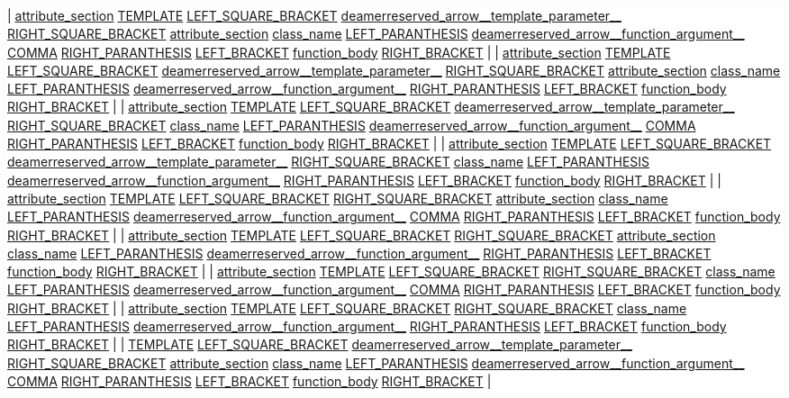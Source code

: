 | [attribute_section](./attribute_section.md) [TEMPLATE](./../Lexicon/TEMPLATE.md) [LEFT_SQUARE_BRACKET](./../Lexicon/LEFT_SQUARE_BRACKET.md) [deamerreserved_arrow__template_parameter__](./deamerreserved_arrow__template_parameter__.md) [RIGHT_SQUARE_BRACKET](./../Lexicon/RIGHT_SQUARE_BRACKET.md) [attribute_section](./attribute_section.md) [class_name](./class_name.md) [LEFT_PARANTHESIS](./../Lexicon/LEFT_PARANTHESIS.md) [deamerreserved_arrow__function_argument__](./deamerreserved_arrow__function_argument__.md) [COMMA](./../Lexicon/COMMA.md) [RIGHT_PARANTHESIS](./../Lexicon/RIGHT_PARANTHESIS.md) [LEFT_BRACKET](./../Lexicon/LEFT_BRACKET.md) [function_body](./function_body.md) [RIGHT_BRACKET](./../Lexicon/RIGHT_BRACKET.md)  |
| [attribute_section](./attribute_section.md) [TEMPLATE](./../Lexicon/TEMPLATE.md) [LEFT_SQUARE_BRACKET](./../Lexicon/LEFT_SQUARE_BRACKET.md) [deamerreserved_arrow__template_parameter__](./deamerreserved_arrow__template_parameter__.md) [RIGHT_SQUARE_BRACKET](./../Lexicon/RIGHT_SQUARE_BRACKET.md) [attribute_section](./attribute_section.md) [class_name](./class_name.md) [LEFT_PARANTHESIS](./../Lexicon/LEFT_PARANTHESIS.md) [deamerreserved_arrow__function_argument__](./deamerreserved_arrow__function_argument__.md) [RIGHT_PARANTHESIS](./../Lexicon/RIGHT_PARANTHESIS.md) [LEFT_BRACKET](./../Lexicon/LEFT_BRACKET.md) [function_body](./function_body.md) [RIGHT_BRACKET](./../Lexicon/RIGHT_BRACKET.md)  |
| [attribute_section](./attribute_section.md) [TEMPLATE](./../Lexicon/TEMPLATE.md) [LEFT_SQUARE_BRACKET](./../Lexicon/LEFT_SQUARE_BRACKET.md) [deamerreserved_arrow__template_parameter__](./deamerreserved_arrow__template_parameter__.md) [RIGHT_SQUARE_BRACKET](./../Lexicon/RIGHT_SQUARE_BRACKET.md) [class_name](./class_name.md) [LEFT_PARANTHESIS](./../Lexicon/LEFT_PARANTHESIS.md) [deamerreserved_arrow__function_argument__](./deamerreserved_arrow__function_argument__.md) [COMMA](./../Lexicon/COMMA.md) [RIGHT_PARANTHESIS](./../Lexicon/RIGHT_PARANTHESIS.md) [LEFT_BRACKET](./../Lexicon/LEFT_BRACKET.md) [function_body](./function_body.md) [RIGHT_BRACKET](./../Lexicon/RIGHT_BRACKET.md)  |
| [attribute_section](./attribute_section.md) [TEMPLATE](./../Lexicon/TEMPLATE.md) [LEFT_SQUARE_BRACKET](./../Lexicon/LEFT_SQUARE_BRACKET.md) [deamerreserved_arrow__template_parameter__](./deamerreserved_arrow__template_parameter__.md) [RIGHT_SQUARE_BRACKET](./../Lexicon/RIGHT_SQUARE_BRACKET.md) [class_name](./class_name.md) [LEFT_PARANTHESIS](./../Lexicon/LEFT_PARANTHESIS.md) [deamerreserved_arrow__function_argument__](./deamerreserved_arrow__function_argument__.md) [RIGHT_PARANTHESIS](./../Lexicon/RIGHT_PARANTHESIS.md) [LEFT_BRACKET](./../Lexicon/LEFT_BRACKET.md) [function_body](./function_body.md) [RIGHT_BRACKET](./../Lexicon/RIGHT_BRACKET.md)  |
| [attribute_section](./attribute_section.md) [TEMPLATE](./../Lexicon/TEMPLATE.md) [LEFT_SQUARE_BRACKET](./../Lexicon/LEFT_SQUARE_BRACKET.md) [RIGHT_SQUARE_BRACKET](./../Lexicon/RIGHT_SQUARE_BRACKET.md) [attribute_section](./attribute_section.md) [class_name](./class_name.md) [LEFT_PARANTHESIS](./../Lexicon/LEFT_PARANTHESIS.md) [deamerreserved_arrow__function_argument__](./deamerreserved_arrow__function_argument__.md) [COMMA](./../Lexicon/COMMA.md) [RIGHT_PARANTHESIS](./../Lexicon/RIGHT_PARANTHESIS.md) [LEFT_BRACKET](./../Lexicon/LEFT_BRACKET.md) [function_body](./function_body.md) [RIGHT_BRACKET](./../Lexicon/RIGHT_BRACKET.md)  |
| [attribute_section](./attribute_section.md) [TEMPLATE](./../Lexicon/TEMPLATE.md) [LEFT_SQUARE_BRACKET](./../Lexicon/LEFT_SQUARE_BRACKET.md) [RIGHT_SQUARE_BRACKET](./../Lexicon/RIGHT_SQUARE_BRACKET.md) [attribute_section](./attribute_section.md) [class_name](./class_name.md) [LEFT_PARANTHESIS](./../Lexicon/LEFT_PARANTHESIS.md) [deamerreserved_arrow__function_argument__](./deamerreserved_arrow__function_argument__.md) [RIGHT_PARANTHESIS](./../Lexicon/RIGHT_PARANTHESIS.md) [LEFT_BRACKET](./../Lexicon/LEFT_BRACKET.md) [function_body](./function_body.md) [RIGHT_BRACKET](./../Lexicon/RIGHT_BRACKET.md)  |
| [attribute_section](./attribute_section.md) [TEMPLATE](./../Lexicon/TEMPLATE.md) [LEFT_SQUARE_BRACKET](./../Lexicon/LEFT_SQUARE_BRACKET.md) [RIGHT_SQUARE_BRACKET](./../Lexicon/RIGHT_SQUARE_BRACKET.md) [class_name](./class_name.md) [LEFT_PARANTHESIS](./../Lexicon/LEFT_PARANTHESIS.md) [deamerreserved_arrow__function_argument__](./deamerreserved_arrow__function_argument__.md) [COMMA](./../Lexicon/COMMA.md) [RIGHT_PARANTHESIS](./../Lexicon/RIGHT_PARANTHESIS.md) [LEFT_BRACKET](./../Lexicon/LEFT_BRACKET.md) [function_body](./function_body.md) [RIGHT_BRACKET](./../Lexicon/RIGHT_BRACKET.md)  |
| [attribute_section](./attribute_section.md) [TEMPLATE](./../Lexicon/TEMPLATE.md) [LEFT_SQUARE_BRACKET](./../Lexicon/LEFT_SQUARE_BRACKET.md) [RIGHT_SQUARE_BRACKET](./../Lexicon/RIGHT_SQUARE_BRACKET.md) [class_name](./class_name.md) [LEFT_PARANTHESIS](./../Lexicon/LEFT_PARANTHESIS.md) [deamerreserved_arrow__function_argument__](./deamerreserved_arrow__function_argument__.md) [RIGHT_PARANTHESIS](./../Lexicon/RIGHT_PARANTHESIS.md) [LEFT_BRACKET](./../Lexicon/LEFT_BRACKET.md) [function_body](./function_body.md) [RIGHT_BRACKET](./../Lexicon/RIGHT_BRACKET.md)  |
| [TEMPLATE](./../Lexicon/TEMPLATE.md) [LEFT_SQUARE_BRACKET](./../Lexicon/LEFT_SQUARE_BRACKET.md) [deamerreserved_arrow__template_parameter__](./deamerreserved_arrow__template_parameter__.md) [RIGHT_SQUARE_BRACKET](./../Lexicon/RIGHT_SQUARE_BRACKET.md) [attribute_section](./attribute_section.md) [class_name](./class_name.md) [LEFT_PARANTHESIS](./../Lexicon/LEFT_PARANTHESIS.md) [deamerreserved_arrow__function_argument__](./deamerreserved_arrow__function_argument__.md) [COMMA](./../Lexicon/COMMA.md) [RIGHT_PARANTHESIS](./../Lexicon/RIGHT_PARANTHESIS.md) [LEFT_BRACKET](./../Lexicon/LEFT_BRACKET.md) [function_body](./function_body.md) [RIGHT_BRACKET](./../Lexicon/RIGHT_BRACKET.md)  |